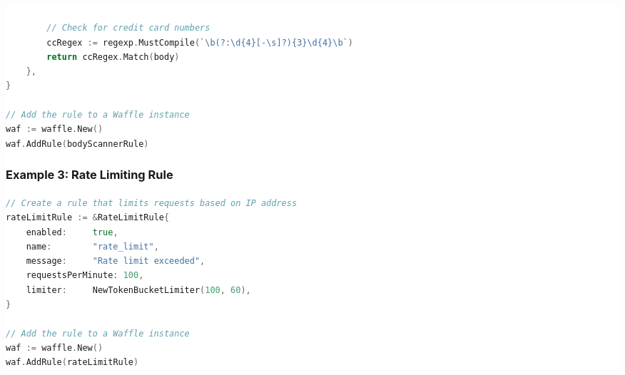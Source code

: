 ```go
        
        // Check for credit card numbers
        ccRegex := regexp.MustCompile(`\b(?:\d{4}[-\s]?){3}\d{4}\b`)
        return ccRegex.Match(body)
    },
}

// Add the rule to a Waffle instance
waf := waffle.New()
waf.AddRule(bodyScannerRule)
```

### Example 3: Rate Limiting Rule

```go
// Create a rule that limits requests based on IP address
rateLimitRule := &RateLimitRule{
    enabled:     true,
    name:        "rate_limit",
    message:     "Rate limit exceeded",
    requestsPerMinute: 100,
    limiter:     NewTokenBucketLimiter(100, 60),
}

// Add the rule to a Waffle instance
waf := waffle.New()
waf.AddRule(rateLimitRule)
``` 